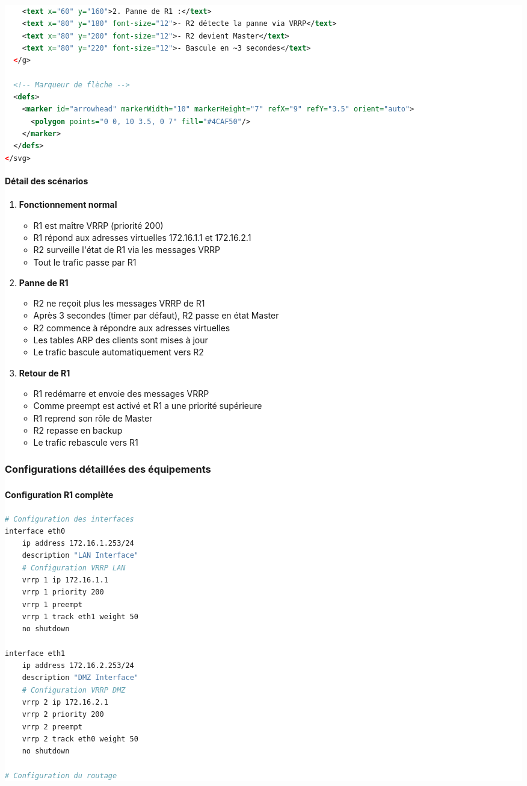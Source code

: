 ```svg
    <text x="60" y="160">2. Panne de R1 :</text>
    <text x="80" y="180" font-size="12">- R2 détecte la panne via VRRP</text>
    <text x="80" y="200" font-size="12">- R2 devient Master</text>
    <text x="80" y="220" font-size="12">- Bascule en ~3 secondes</text>
  </g>
  
  <!-- Marqueur de flèche -->
  <defs>
    <marker id="arrowhead" markerWidth="10" markerHeight="7" refX="9" refY="3.5" orient="auto">
      <polygon points="0 0, 10 3.5, 0 7" fill="#4CAF50"/>
    </marker>
  </defs>
</svg>

```

#### Détail des scénarios

1. **Fonctionnement normal**
   - R1 est maître VRRP (priorité 200)
   - R1 répond aux adresses virtuelles 172.16.1.1 et 172.16.2.1
   - R2 surveille l'état de R1 via les messages VRRP
   - Tout le trafic passe par R1

2. **Panne de R1**
   - R2 ne reçoit plus les messages VRRP de R1
   - Après 3 secondes (timer par défaut), R2 passe en état Master
   - R2 commence à répondre aux adresses virtuelles
   - Les tables ARP des clients sont mises à jour
   - Le trafic bascule automatiquement vers R2

3. **Retour de R1**
   - R1 redémarre et envoie des messages VRRP
   - Comme preempt est activé et R1 a une priorité supérieure
   - R1 reprend son rôle de Master
   - R2 repasse en backup
   - Le trafic rebascule vers R1

### Configurations détaillées des équipements

#### Configuration R1 complète

```bash
# Configuration des interfaces
interface eth0
    ip address 172.16.1.253/24
    description "LAN Interface"
    # Configuration VRRP LAN
    vrrp 1 ip 172.16.1.1
    vrrp 1 priority 200
    vrrp 1 preempt
    vrrp 1 track eth1 weight 50
    no shutdown

interface eth1
    ip address 172.16.2.253/24
    description "DMZ Interface"
    # Configuration VRRP DMZ
    vrrp 2 ip 172.16.2.1
    vrrp 2 priority 200
    vrrp 2 preempt
    vrrp 2 track eth0 weight 50
    no shutdown

# Configuration du routage
```